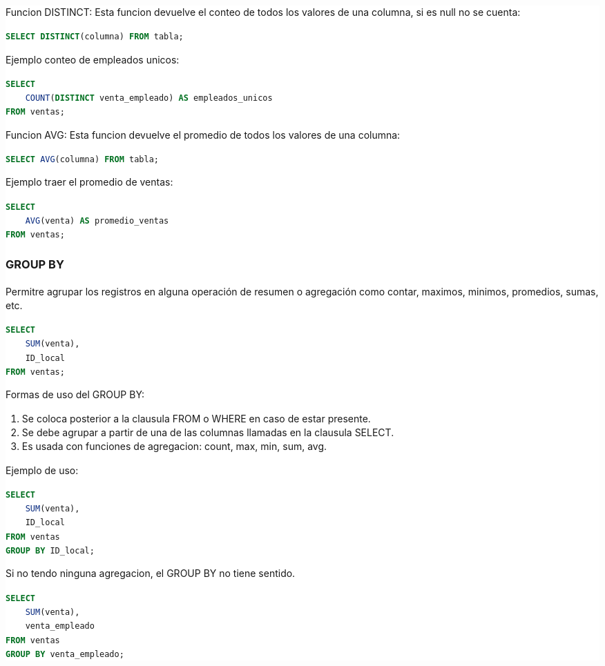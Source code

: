 Funcion DISTINCT:
Esta funcion devuelve el conteo de todos los valores de una columna, si es null no se cuenta:

```sql
SELECT DISTINCT(columna) FROM tabla;
```

Ejemplo conteo de empleados unicos:
```sql
SELECT 
	COUNT(DISTINCT venta_empleado) AS empleados_unicos
FROM ventas;
```

Funcion AVG:
Esta funcion devuelve el promedio de todos los valores de una columna:
```sql
SELECT AVG(columna) FROM tabla;
```

Ejemplo traer el promedio de ventas:
```sql
SELECT 
	AVG(venta) AS promedio_ventas
FROM ventas;
```

### GROUP BY

Permitre agrupar los registros en alguna operación de resumen o agregación como contar, maximos, minimos, promedios, sumas, etc.

```sql
SELECT 
	SUM(venta),
	ID_local
FROM ventas;
```

Formas de uso del GROUP BY:
1. Se coloca posterior a la clausula FROM o WHERE en caso de estar presente.
2. Se debe agrupar a partir de una de las columnas llamadas en la clausula SELECT.
3. Es usada con funciones de agregacion: count, max, min, sum, avg.

Ejemplo de uso:

```sql
SELECT 
	SUM(venta),
    ID_local
FROM ventas 
GROUP BY ID_local;
```

Si no tendo ninguna agregacion, el GROUP BY no tiene sentido.
```sql
SELECT 
	SUM(venta),
    venta_empleado
FROM ventas
GROUP BY venta_empleado;
```
